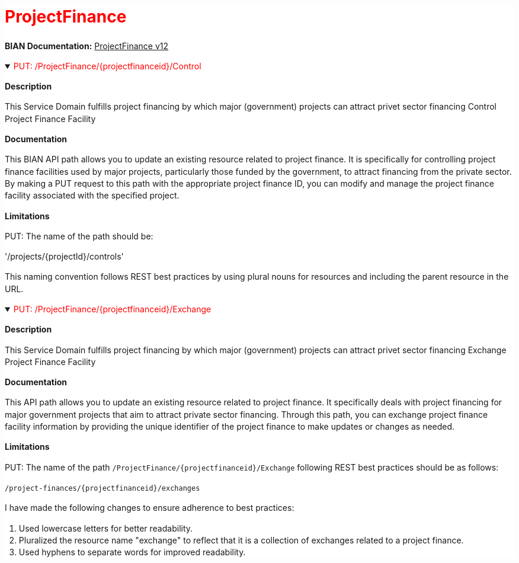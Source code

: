 <h1 style='color:red;'>ProjectFinance</h1>

**BIAN Documentation:** [ProjectFinance v12](https://app.swaggerhub.com/apis/BIAN-3/ProjectFinance/12.0.0)

<details open>
  <summary><span style='color:red;'>PUT: /ProjectFinance/{projectfinanceid}/Control</span></summary>

  **Description**

  This Service Domain fulfills project financing by which major (government) projects can attract privet sector financing Control Project Finance Facility

  **Documentation**

  This BIAN API path allows you to update an existing resource related to project finance. It is specifically for controlling project finance facilities used by major projects, particularly those funded by the government, to attract financing from the private sector. By making a PUT request to this path with the appropriate project finance ID, you can modify and manage the project finance facility associated with the specified project.

  **Limitations**

  PUT: The name of the path should be:

'/projects/{projectId}/controls'

This naming convention follows REST best practices by using plural nouns for resources and including the parent resource in the URL.

</details>

<details open>
  <summary><span style='color:red;'>PUT: /ProjectFinance/{projectfinanceid}/Exchange</span></summary>

  **Description**

  This Service Domain fulfills project financing by which major (government) projects can attract privet sector financing Exchange Project Finance Facility

  **Documentation**

  This API path allows you to update an existing resource related to project finance. It specifically deals with project financing for major government projects that aim to attract private sector financing. Through this path, you can exchange project finance facility information by providing the unique identifier of the project finance to make updates or changes as needed.

  **Limitations**

  PUT: The name of the path `/ProjectFinance/{projectfinanceid}/Exchange` following REST best practices should be as follows:

`/project-finances/{projectfinanceid}/exchanges` 

I have made the following changes to ensure adherence to best practices:
1. Used lowercase letters for better readability.
2. Pluralized the resource name "exchange" to reflect that it is a collection of exchanges related to a project finance.
3. Used hyphens to separate words for improved readability.

</details>
